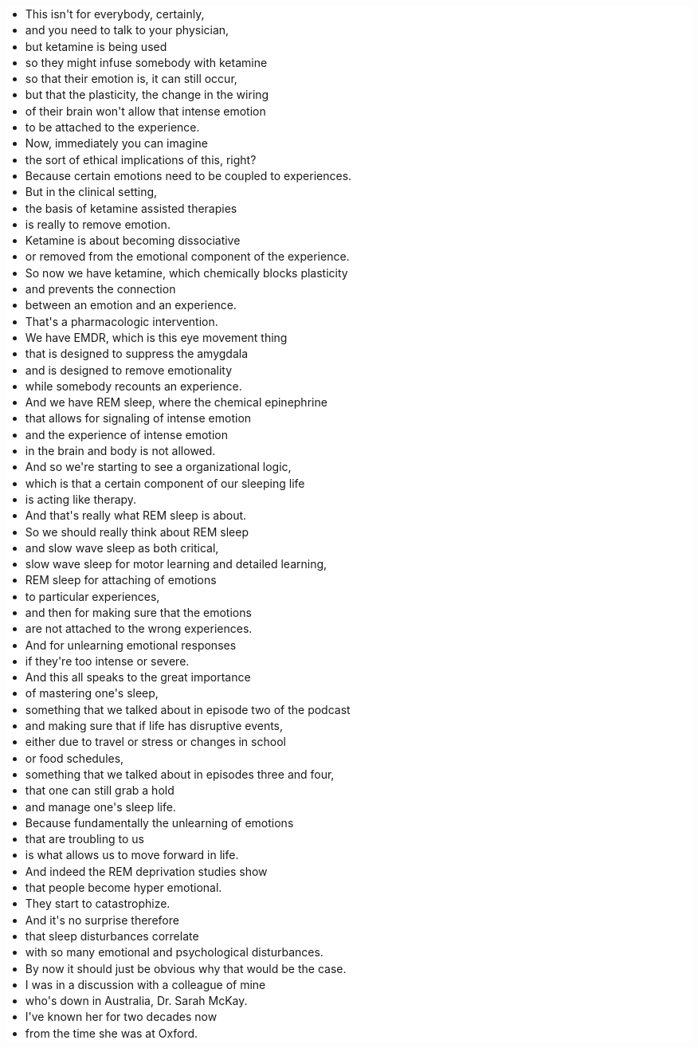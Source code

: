 *  This isn't for everybody, certainly,
*  and you need to talk to your physician,
*  but ketamine is being used
*  so they might infuse somebody with ketamine
*  so that their emotion is, it can still occur,
*  but that the plasticity, the change in the wiring
*  of their brain won't allow that intense emotion
*  to be attached to the experience.
*  Now, immediately you can imagine
*  the sort of ethical implications of this, right?
*  Because certain emotions need to be coupled to experiences.
*  But in the clinical setting,
*  the basis of ketamine assisted therapies
*  is really to remove emotion.
*  Ketamine is about becoming dissociative
*  or removed from the emotional component of the experience.
*  So now we have ketamine, which chemically blocks plasticity
*  and prevents the connection
*  between an emotion and an experience.
*  That's a pharmacologic intervention.
*  We have EMDR, which is this eye movement thing
*  that is designed to suppress the amygdala
*  and is designed to remove emotionality
*  while somebody recounts an experience.
*  And we have REM sleep, where the chemical epinephrine
*  that allows for signaling of intense emotion
*  and the experience of intense emotion
*  in the brain and body is not allowed.
*  And so we're starting to see a organizational logic,
*  which is that a certain component of our sleeping life
*  is acting like therapy.
*  And that's really what REM sleep is about.
*  So we should really think about REM sleep
*  and slow wave sleep as both critical,
*  slow wave sleep for motor learning and detailed learning,
*  REM sleep for attaching of emotions
*  to particular experiences,
*  and then for making sure that the emotions
*  are not attached to the wrong experiences.
*  And for unlearning emotional responses
*  if they're too intense or severe.
*  And this all speaks to the great importance
*  of mastering one's sleep,
*  something that we talked about in episode two of the podcast
*  and making sure that if life has disruptive events,
*  either due to travel or stress or changes in school
*  or food schedules,
*  something that we talked about in episodes three and four,
*  that one can still grab a hold
*  and manage one's sleep life.
*  Because fundamentally the unlearning of emotions
*  that are troubling to us
*  is what allows us to move forward in life.
*  And indeed the REM deprivation studies show
*  that people become hyper emotional.
*  They start to catastrophize.
*  And it's no surprise therefore
*  that sleep disturbances correlate
*  with so many emotional and psychological disturbances.
*  By now it should just be obvious why that would be the case.
*  I was in a discussion with a colleague of mine
*  who's down in Australia, Dr. Sarah McKay.
*  I've known her for two decades now
*  from the time she was at Oxford.